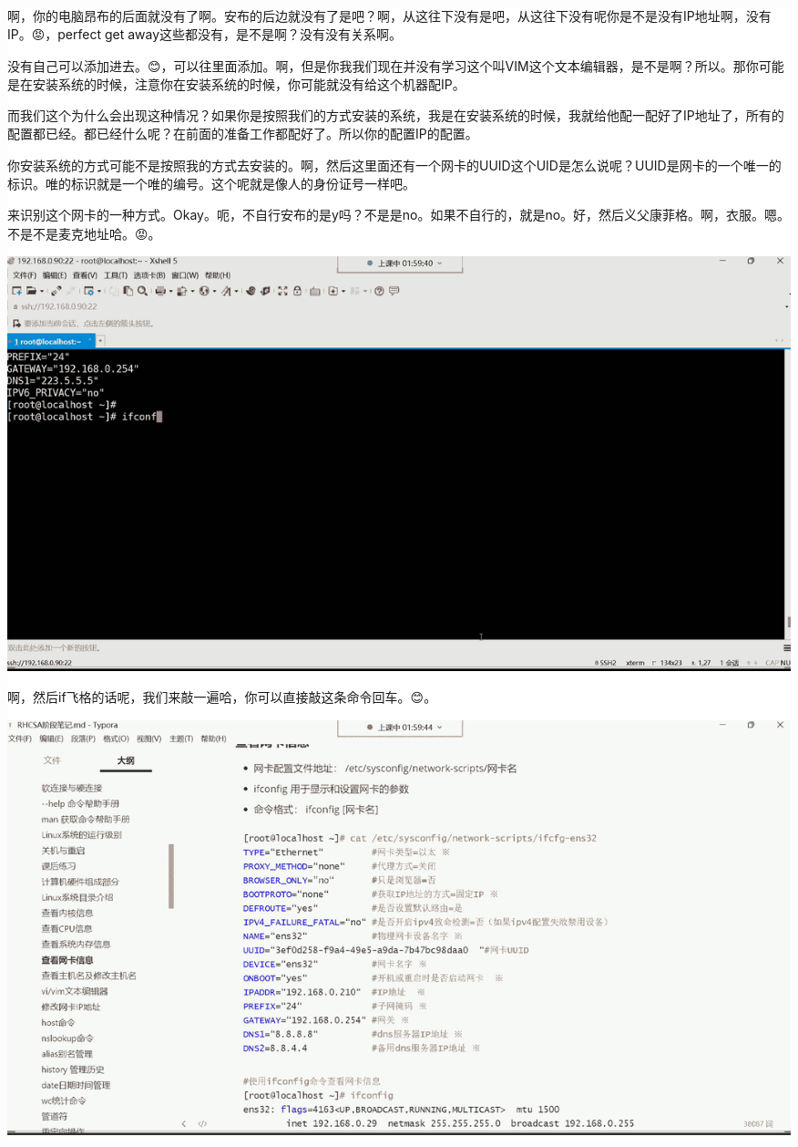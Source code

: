 啊，你的电脑昂布的后面就没有了啊。安布的后边就没有了是吧？啊，从这往下没有是吧，从这往下没有呢你是不是没有IP地址啊，没有IP。😡，perfect get away这些都没有，是不是啊？没有没有关系啊。

没有自己可以添加进去。😊，可以往里面添加。啊，但是你我我们现在并没有学习这个叫VIM这个文本编辑器，是不是啊？所以。那你可能是在安装系统的时候，注意你在安装系统的时候，你可能就没有给这个机器配IP。

而我们这个为什么会出现这种情况？如果你是按照我们的方式安装的系统，我是在安装系统的时候，我就给他配一配好了IP地址了，所有的配置都已经。都已经什么呢？在前面的准备工作都配好了。所以你的配置IP的配置。

你安装系统的方式可能不是按照我的方式去安装的。啊，然后这里面还有一个网卡的UUID这个UID是怎么说呢？UUID是网卡的一个唯一的标识。唯的标识就是一个唯的编号。这个呢就是像人的身份证号一样吧。

来识别这个网卡的一种方式。Okay。呃，不自行安布的是y吗？不是是no。如果不自行的，就是no。好，然后义父康菲格。啊，衣服。嗯。不是不是麦克地址哈。😡。



![](img/5178536214f5d0224b61c81d820df1ef_77.png)

啊，然后if飞格的话呢，我们来敲一遍哈，你可以直接敲这条命令回车。😊。

![](img/5178536214f5d0224b61c81d820df1ef_79.png)
